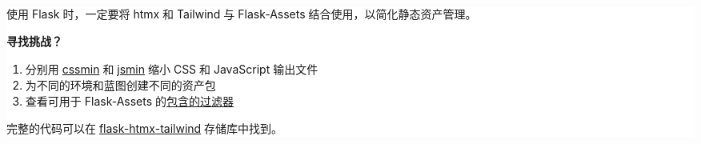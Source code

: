 使用 Flask 时，一定要将 htmx 和 Tailwind 与 Flask-Assets 结合使用，以简化静态资产管理。

**寻找挑战？**

1.  分别用 [cssmin](https://webassets.readthedocs.io/en/latest/builtin_filters.html#cssmin) 和 [jsmin](https://webassets.readthedocs.io/en/latest/builtin_filters.html#jsmin) 缩小 CSS 和 JavaScript 输出文件
2.  为不同的环境和蓝图创建不同的资产包
3.  查看可用于 Flask-Assets 的[包含的过滤器](https://webassets.readthedocs.io/en/latest/builtin_filters.html)

完整的代码可以在 [flask-htmx-tailwind](https://github.com/testdrivenio/flask-htmx-tailwind) 存储库中找到。